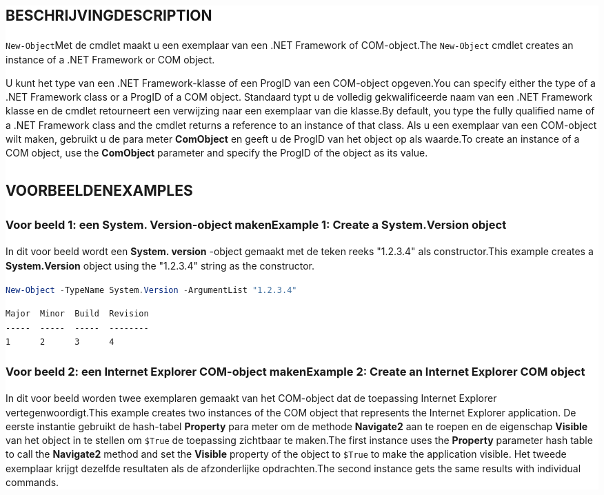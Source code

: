 ## <span data-ttu-id="176ce-109">BESCHRIJVING</span><span class="sxs-lookup"><span data-stu-id="176ce-109">DESCRIPTION</span></span>

<span data-ttu-id="176ce-110">`New-Object`Met de cmdlet maakt u een exemplaar van een .NET Framework of COM-object.</span><span class="sxs-lookup"><span data-stu-id="176ce-110">The `New-Object` cmdlet creates an instance of a .NET Framework or COM object.</span></span>

<span data-ttu-id="176ce-111">U kunt het type van een .NET Framework-klasse of een ProgID van een COM-object opgeven.</span><span class="sxs-lookup"><span data-stu-id="176ce-111">You can specify either the type of a .NET Framework class or a ProgID of a COM object.</span></span> <span data-ttu-id="176ce-112">Standaard typt u de volledig gekwalificeerde naam van een .NET Framework klasse en de cmdlet retourneert een verwijzing naar een exemplaar van die klasse.</span><span class="sxs-lookup"><span data-stu-id="176ce-112">By default, you type the fully qualified name of a .NET Framework class and the cmdlet returns a reference to an instance of that class.</span></span> <span data-ttu-id="176ce-113">Als u een exemplaar van een COM-object wilt maken, gebruikt u de para meter **ComObject** en geeft u de ProgID van het object op als waarde.</span><span class="sxs-lookup"><span data-stu-id="176ce-113">To create an instance of a COM object, use the **ComObject** parameter and specify the ProgID of the object as its value.</span></span>

## <span data-ttu-id="176ce-114">VOORBEELDEN</span><span class="sxs-lookup"><span data-stu-id="176ce-114">EXAMPLES</span></span>

### <span data-ttu-id="176ce-115">Voor beeld 1: een System. Version-object maken</span><span class="sxs-lookup"><span data-stu-id="176ce-115">Example 1: Create a System.Version object</span></span>

<span data-ttu-id="176ce-116">In dit voor beeld wordt een **System. version** -object gemaakt met de teken reeks "1.2.3.4" als constructor.</span><span class="sxs-lookup"><span data-stu-id="176ce-116">This example creates a **System.Version** object using the "1.2.3.4" string as the constructor.</span></span>

```powershell
New-Object -TypeName System.Version -ArgumentList "1.2.3.4"
```

```Output
Major  Minor  Build  Revision
-----  -----  -----  --------
1      2      3      4
```

### <span data-ttu-id="176ce-117">Voor beeld 2: een Internet Explorer COM-object maken</span><span class="sxs-lookup"><span data-stu-id="176ce-117">Example 2: Create an Internet Explorer COM object</span></span>

<span data-ttu-id="176ce-118">In dit voor beeld worden twee exemplaren gemaakt van het COM-object dat de toepassing Internet Explorer vertegenwoordigt.</span><span class="sxs-lookup"><span data-stu-id="176ce-118">This example creates two instances of the COM object that represents the Internet Explorer application.</span></span> <span data-ttu-id="176ce-119">De eerste instantie gebruikt de hash-tabel **Property** para meter om de methode **Navigate2** aan te roepen en de eigenschap **Visible** van het object in te stellen om `$True` de toepassing zichtbaar te maken.</span><span class="sxs-lookup"><span data-stu-id="176ce-119">The first instance uses the **Property** parameter hash table to call the **Navigate2** method and set the **Visible** property of the object to `$True` to make the application visible.</span></span>
<span data-ttu-id="176ce-120">Het tweede exemplaar krijgt dezelfde resultaten als de afzonderlijke opdrachten.</span><span class="sxs-lookup"><span data-stu-id="176ce-120">The second instance gets the same results with individual commands.</span></span>
